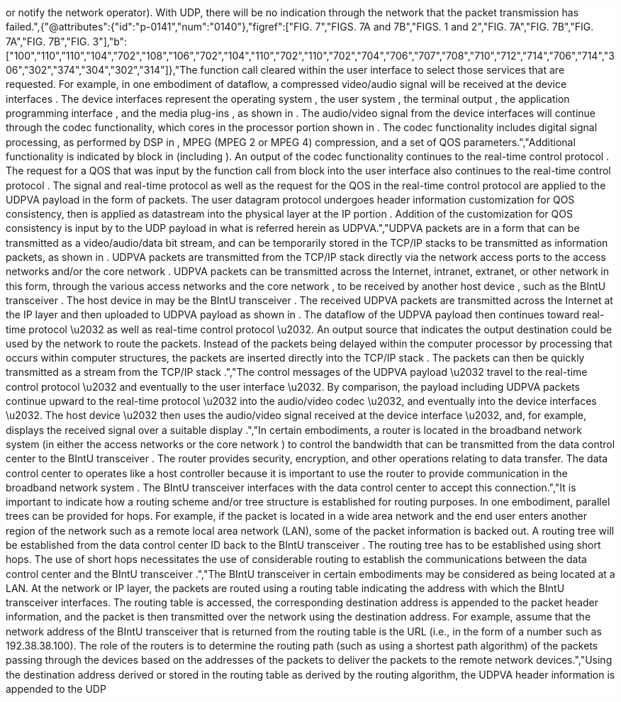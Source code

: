 or notify the network operator). With UDP, there will be no indication through the network that the packet transmission has failed.",{"@attributes":{"id":"p-0141","num":"0140"},"figref":["FIG. 7","FIGS. 7A and 7B","FIGS. 1 and 2","FIG. 7A","FIG. 7B","FIG. 7A","FIG. 7B","FIG. 3"],"b":["100","110","110","104","702","108","106","702","104","110","702","110","702","704","706","707","708","710","712","714","706","714","306","302","374","304","302","314"]},"The function call  cleared within the user interface  to select those services that are requested. For example, in one embodiment of dataflow, a compressed video\/audio signal will be received at the device interfaces . The device interfaces  represent the operating system , the user system , the terminal output , the application programming interface , and the media plug-ins , as shown in . The audio\/video signal from the device interfaces  will continue through the codec functionality, which cores in the processor portion  shown in . The codec functionality  includes digital signal processing, as performed by DSP  in , MPEG (MPEG 2 or MPEG 4) compression, and a set of QOS parameters.","Additional functionality is indicated by block  in  (including ). An output of the codec functionality  continues to the real-time control protocol . The request for a QOS that was input by the function call from block  into the user interface  also continues to the real-time control protocol . The signal and real-time protocol  as well as the request for the QOS in the real-time control protocol  are applied to the UDPVA payload  in the form of packets. The user datagram protocol  undergoes header information customization for QOS consistency, then is applied as datastream into the physical layer at the IP portion . Addition of the customization for QOS consistency is input by  to the UDP payload  in what is referred herein as UDPVA.","UDPVA packets are in a form that can be transmitted as a video\/audio\/data bit stream, and can be temporarily stored in the TCP\/IP stacks  to be transmitted as information packets, as shown in . UDPVA packets are transmitted from the TCP\/IP stack  directly via the network access ports  to the access networks  and\/or the core network . UDPVA packets can be transmitted across the Internet, intranet, extranet, or other network in this form, through the various access networks  and the core network , to be received by another host device , such as the BIntU transceiver . The host device  in  may be the BIntU transceiver . The received UDPVA packets are transmitted across the Internet  at the IP layer  and then uploaded to UDPVA payload  as shown in . The dataflow of the UDPVA payload  then continues toward real-time protocol \u2032 as well as real-time control protocol \u2032. An output source that indicates the output destination could be used by the network to route the packets. Instead of the packets being delayed within the computer processor  by processing that occurs within computer structures, the packets are inserted directly into the TCP\/IP stack . The packets can then be quickly transmitted as a stream from the TCP\/IP stack .","The control messages of the UDPVA payload \u2032 travel to the real-time control protocol \u2032 and eventually to the user interface \u2032. By comparison, the payload including UDPVA packets continue upward to the real-time protocol \u2032 into the audio\/video codec \u2032, and eventually into the device interfaces \u2032. The host device \u2032 then uses the audio\/video signal received at the device interface \u2032, and, for example, displays the received signal over a suitable display .","In certain embodiments, a router is located in the broadband network system  (in either the access networks  or the core network ) to control the bandwidth that can be transmitted from the data control center  to the BIntU transceiver . The router provides security, encryption, and other operations relating to data transfer. The data control center  to operates like a host controller because it is important to use the router to provide communication in the broadband network system . The BIntU transceiver  interfaces with the data control center  to accept this connection.","It is important to indicate how a routing scheme and\/or tree structure is established for routing purposes. In one embodiment, parallel trees can be provided for hops. For example, if the packet is located in a wide area network and the end user enters another region of the network such as a remote local area network (LAN), some of the packet information is backed out. A routing tree will be established from the data control center ID back to the BIntU transceiver . The routing tree has to be established using short hops. The use of short hops necessitates the use of considerable routing to establish the communications between the data control center  and the BIntU transceiver .","The BIntU transceiver  in certain embodiments may be considered as being located at a LAN. At the network or IP layer, the packets are routed using a routing table indicating the address with which the BIntU transceiver  interfaces. The routing table is accessed, the corresponding destination address is appended to the packet header information, and the packet is then transmitted over the network using the destination address. For example, assume that the network address of the BIntU transceiver  that is returned from the routing table is the URL (i.e., in the form of a number such as 192.38.38.100). The role of the routers is to determine the routing path (such as using a shortest path algorithm) of the packets passing through the devices based on the addresses of the packets to deliver the packets to the remote network devices.","Using the destination address derived or stored in the routing table as derived by the routing algorithm, the UDPVA header information is appended to the UDP